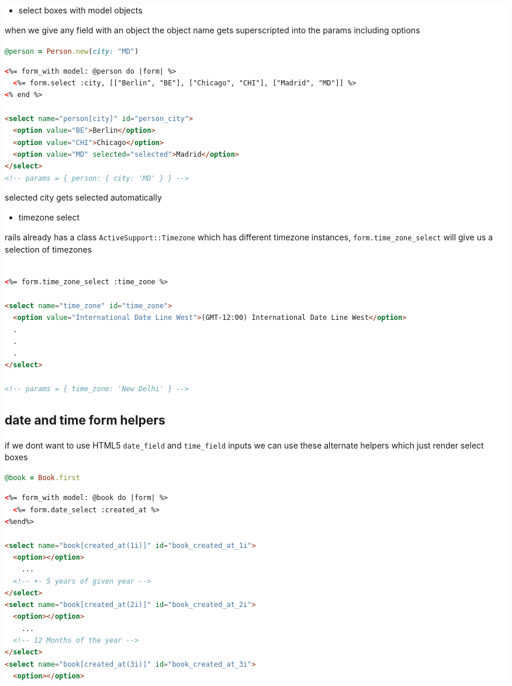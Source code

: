 - select boxes with model objects

when we give any field with an object the object name gets superscripted into the params including options

```ruby
@person = Person.new(city: "MD")
```

```html
<%= form_with model: @person do |form| %>
  <%= form.select :city, [["Berlin", "BE"], ["Chicago", "CHI"], ["Madrid", "MD"]] %>
<% end %>

<select name="person[city]" id="person_city">
  <option value="BE">Berlin</option>
  <option value="CHI">Chicago</option>
  <option value="MD" selected="selected">Madrid</option>
</select>
<!-- params = { person: { city: 'MD' } } -->
```

selected city gets selected automatically

- timezone select

rails already has a class `ActiveSupport::Timezone` which has different timezone instances, `form.time_zone_select` will give us a selection of timezones

```html

<%= form.time_zone_select :time_zone %>

<select name="time_zone" id="time_zone">
  <option value="International Date Line West">(GMT-12:00) International Date Line West</option>
  .
  .
  .
</select>

<!-- params = { time_zone: 'New Delhi' } -->
```

## date and time form helpers

if we dont want to use HTML5 `date_field` and `time_field` inputs we can use these alternate helpers which just render select boxes

```ruby
@book = Book.first
```

```html
<%= form_with model: @book do |form| %>
  <%= form.date_select :created_at %>
<%end%>

<select name="book[created_at(1i)]" id="book_created_at_1i">
  <option></option>
    ...
  <!-- +- 5 years of given year -->
</select>
<select name="book[created_at(2i)]" id="book_created_at_2i">
  <option></option>
    ...
  <!-- 12 Months of the year -->
</select>
<select name="book[created_at(3i)]" id="book_created_at_3i">
  <option></option>
```